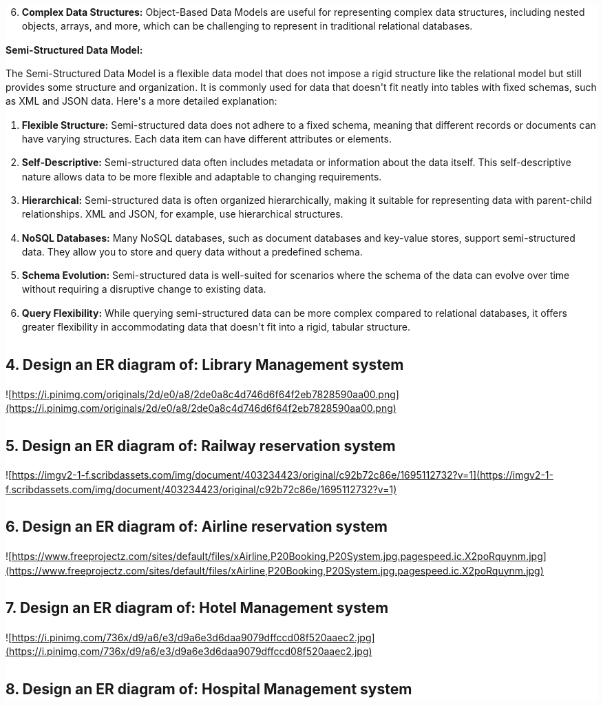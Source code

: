 6. **Complex Data Structures:** Object-Based Data Models are useful for representing complex data structures, including nested objects, arrays, and more, which can be challenging to represent in traditional relational databases.

**Semi-Structured Data Model:**

The Semi-Structured Data Model is a flexible data model that does not impose a rigid structure like the relational model but still provides some structure and organization. It is commonly used for data that doesn't fit neatly into tables with fixed schemas, such as XML and JSON data. Here's a more detailed explanation:

1. **Flexible Structure:** Semi-structured data does not adhere to a fixed schema, meaning that different records or documents can have varying structures. Each data item can have different attributes or elements.

2. **Self-Descriptive:** Semi-structured data often includes metadata or information about the data itself. This self-descriptive nature allows data to be more flexible and adaptable to changing requirements.

3. **Hierarchical:** Semi-structured data is often organized hierarchically, making it suitable for representing data with parent-child relationships. XML and JSON, for example, use hierarchical structures.

4. **NoSQL Databases:** Many NoSQL databases, such as document databases and key-value stores, support semi-structured data. They allow you to store and query data without a predefined schema.

5. **Schema Evolution:** Semi-structured data is well-suited for scenarios where the schema of the data can evolve over time without requiring a disruptive change to existing data.

6. **Query Flexibility:** While querying semi-structured data can be more complex compared to relational databases, it offers greater flexibility in accommodating data that doesn't fit into a rigid, tabular structure.

## 4. Design an ER diagram of: Library Management system

![https://i.pinimg.com/originals/2d/e0/a8/2de0a8c4d746d6f64f2eb7828590aa00.png](https://i.pinimg.com/originals/2d/e0/a8/2de0a8c4d746d6f64f2eb7828590aa00.png)

## 5. Design an ER diagram of: Railway reservation system

![https://imgv2-1-f.scribdassets.com/img/document/403234423/original/c92b72c86e/1695112732?v=1](https://imgv2-1-f.scribdassets.com/img/document/403234423/original/c92b72c86e/1695112732?v=1)

## 6. Design an ER diagram of: Airline reservation system

![https://www.freeprojectz.com/sites/default/files/xAirline,P20Booking,P20System.jpg.pagespeed.ic.X2poRquynm.jpg](https://www.freeprojectz.com/sites/default/files/xAirline,P20Booking,P20System.jpg.pagespeed.ic.X2poRquynm.jpg)

## 7. Design an ER diagram of: Hotel Management system

![https://i.pinimg.com/736x/d9/a6/e3/d9a6e3d6daa9079dffccd08f520aaec2.jpg](https://i.pinimg.com/736x/d9/a6/e3/d9a6e3d6daa9079dffccd08f520aaec2.jpg)

## 8. Design an ER diagram of: Hospital Management system

